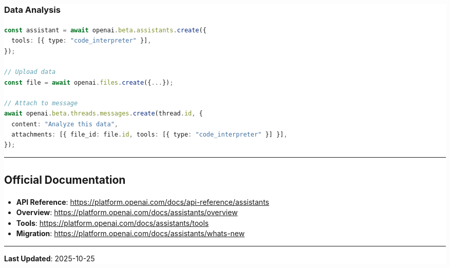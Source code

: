 ### Data Analysis
```typescript
const assistant = await openai.beta.assistants.create({
  tools: [{ type: "code_interpreter" }],
});

// Upload data
const file = await openai.files.create({...});

// Attach to message
await openai.beta.threads.messages.create(thread.id, {
  content: "Analyze this data",
  attachments: [{ file_id: file.id, tools: [{ type: "code_interpreter" }] }],
});
```

---

## Official Documentation

- **API Reference**: https://platform.openai.com/docs/api-reference/assistants
- **Overview**: https://platform.openai.com/docs/assistants/overview
- **Tools**: https://platform.openai.com/docs/assistants/tools
- **Migration**: https://platform.openai.com/docs/assistants/whats-new

---

**Last Updated**: 2025-10-25
